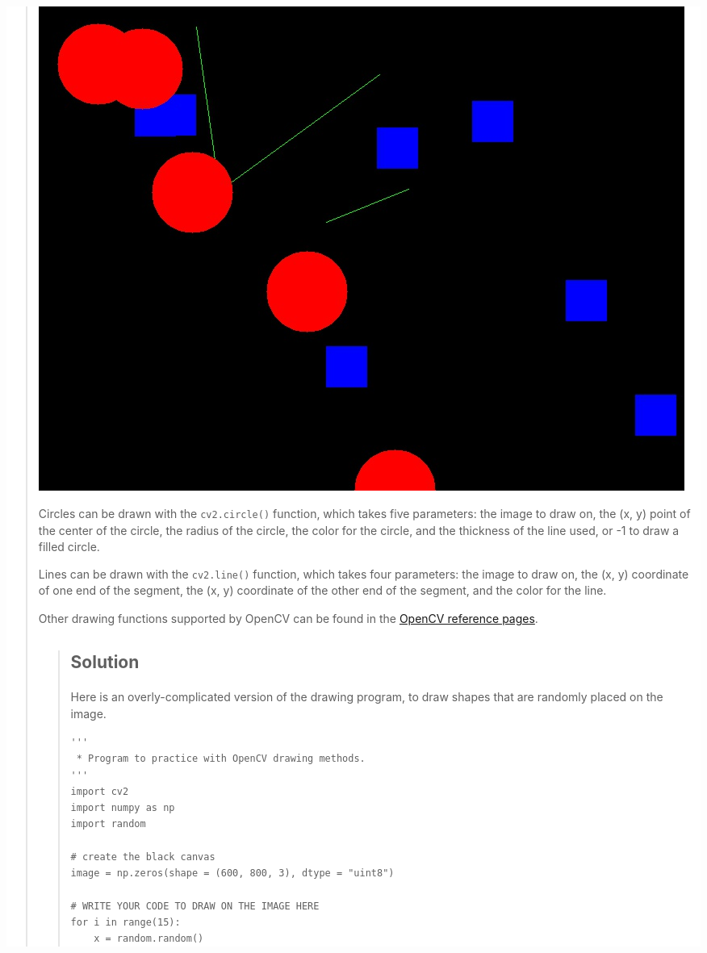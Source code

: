 > ![Sample shapes](../fig/03-draw-practice.jpg)
> 
> Circles can be drawn with the `cv2.circle()` function, which takes five 
> parameters: the image to draw on, the (x, y) point of the center of the 
> circle, the radius of the circle, the color for the circle, and the thickness
> of the line used, or -1 to draw a filled circle. 
> 
> Lines can be drawn with the `cv2.line()` function, which takes four parameters:
> the image to draw on, the (x, y) coordinate of one end of the segment, the 
> (x, y) coordinate of the other end of the segment, and the color for the line.
> 
> Other drawing functions supported by OpenCV can be found in the 
> [OpenCV reference pages](https://docs.opencv.org/). 
> 
> > ## Solution
> > 
> > Here is an overly-complicated version of the drawing program, to draw 
> > shapes that are randomly placed on the image.
> > 
> > ~~~
> > '''
> >  * Program to practice with OpenCV drawing methods.
> > '''
> > import cv2
> > import numpy as np
> > import random
> > 
> > # create the black canvas
> > image = np.zeros(shape = (600, 800, 3), dtype = "uint8")
> > 
> > # WRITE YOUR CODE TO DRAW ON THE IMAGE HERE
> > for i in range(15):
> > 	x = random.random()